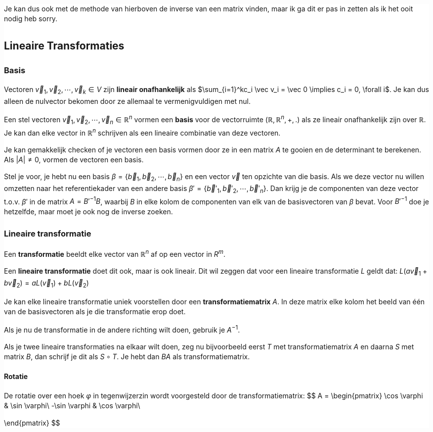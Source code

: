 Je kan dus ook met de methode van hierboven de inverse van een matrix vinden, maar ik ga dit er pas in zetten als ik het ooit nodig heb sorry. 



## Lineaire Transformaties

### Basis

Vectoren $\vec v_1, \vec v_2, \cdots, \vec v_k \in V$ zijn **lineair onafhankelijk** als $\sum_{i=1}^kc_i \vec v_i = \vec 0 \implies c_i = 0, \forall i$. Je kan dus alleen de nulvector bekomen door ze allemaal te vermenigvuldigen met nul. 

Een stel vectoren $\vec v_1, \vec v_2, \cdots, \vec v_n \in \mathbb R^n$ vormen een **basis** voor de vectorruimte $(\mathbb R, \mathbb R^n, +,.)$ als ze lineair onafhankelijk zijn over $\mathbb R.$ Je kan dan elke vector in $\mathbb R^n$ schrijven als een lineaire combinatie van deze vectoren.

Je kan gemakkelijk checken of je vectoren een basis vormen door ze in een matrix $A$ te gooien en de determinant te berekenen. Als $|A| \neq 0$, vormen de vectoren een basis.  

Stel je voor, je hebt nu een basis $\beta = \{\vec b_1, \vec b_2, \cdots, \vec b_n\}$ en een vector $\vec v$ ten opzichte van die basis. Als we deze vector nu willen omzetten naar het referentiekader van een andere basis $\beta' = \{\vec b'_1, \vec b'_2, \cdots, \vec b'_n\}$. Dan krijg je de componenten van deze vector t.o.v. $\beta'$ in de matrix $A = B'^{-1}B$, waarbij $B$ in elke kolom de componenten van elk van de basisvectoren van $\beta$ bevat. Voor $B'^{-1}$ doe je hetzelfde, maar moet je ook nog de inverse zoeken.  



### Lineaire transformatie

Een **transformatie** beeldt elke vector van $\mathbb R^n$ af op een vector in $R^m$. 

Een **lineaire transformatie** doet dit ook, maar is ook lineair. Dit wil zeggen dat voor een lineaire transformatie $L$ geldt dat: $L(a \vec v_1 + b \vec v_2) = aL(\vec v_1) + bL(\vec v_2)$

Je kan elke lineaire transformatie uniek voorstellen door een **transformatiematrix** $A$. In deze matrix elke kolom het beeld van één van de basisvectoren als je die transformatie erop doet.

Als je nu de transformatie in de andere richting wilt doen, gebruik je $A^{-1}$.

Als je twee lineaire transformaties na elkaar wilt doen, zeg nu bijvoorbeeld eerst $T$ met transformatiematrix $A$ en daarna $S$ met matrix $B$, dan schrijf je dit als $S \circ T$. Je hebt dan $BA$ als transformatiematrix.



#### Rotatie

De rotatie over een hoek $\varphi$ in tegenwijzerzin wordt voorgesteld door de transformatiematrix:
$$
A = \begin{pmatrix} 
\cos \varphi & \sin \varphi\\
-\sin \varphi & \cos \varphi\\




\end{pmatrix}
$$

